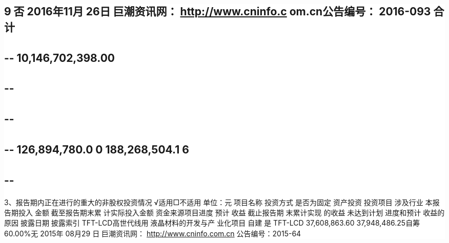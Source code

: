 9
否
2016年11月
26日
巨潮资讯网：
http://www.cninfo.c
om.cn公告编号：
2016-093
合计
--
--
10,146,702,398.00
--
--
--
--
--
--
126,894,780.0
0
188,268,504.1
6
--
--
--
3、报告期内正在进行的重大的非股权投资情况
√适用□不适用
单位：元
项目名称
投资方式
是否为固定
资产投资
投资项目
涉及行业
本报告期投入
金额
截至报告期末累
计实际投入金额
资金来源项目进度
预计
收益
截止报告期
末累计实现
的收益
未达到计划
进度和预计
收益的原因
披露日期
披露索引
TFT-LCD高世代线用
液晶材料的开发与产
业化项目
自建
是
TFT-LCD
37,608,863.60
37,948,486.25自筹
60.00%无
2015年
08月29
日
巨潮资讯网：
http://www.cninfo.com.cn
公告编号：2015-64